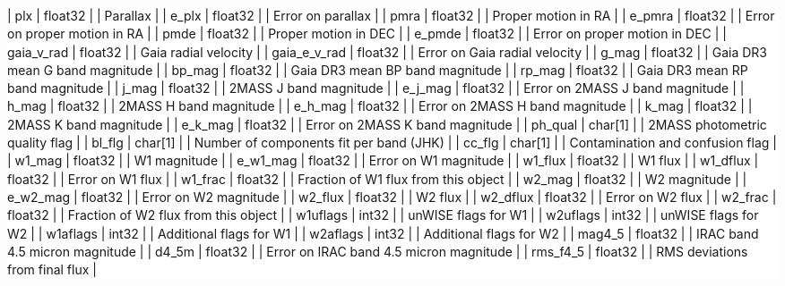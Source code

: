  | plx | float32 |  | Parallax  |
 | e_plx | float32 |  | Error on parallax  |
 | pmra | float32 |  | Proper motion in RA  |
 | e_pmra | float32 |  | Error on proper motion in RA  |
 | pmde | float32 |  | Proper motion in DEC  |
 | e_pmde | float32 |  | Error on proper motion in DEC  |
 | gaia_v_rad | float32 |  | Gaia radial velocity  |
 | gaia_e_v_rad | float32 |  | Error on Gaia radial velocity  |
 | g_mag | float32 |  | Gaia DR3 mean G band magnitude  |
 | bp_mag | float32 |  | Gaia DR3 mean BP band magnitude  |
 | rp_mag | float32 |  | Gaia DR3 mean RP band magnitude  |
 | j_mag | float32 |  | 2MASS J band magnitude  |
 | e_j_mag | float32 |  | Error on 2MASS J band magnitude  |
 | h_mag | float32 |  | 2MASS H band magnitude  |
 | e_h_mag | float32 |  | Error on 2MASS H band magnitude  |
 | k_mag | float32 |  | 2MASS K band magnitude  |
 | e_k_mag | float32 |  | Error on 2MASS K band magnitude  |
 | ph_qual | char[1] |  | 2MASS photometric quality flag |
 | bl_flg | char[1] |  | Number of components fit per band (JHK) |
 | cc_flg | char[1] |  | Contamination and confusion flag |
 | w1_mag | float32 |  | W1 magnitude |
 | e_w1_mag | float32 |  | Error on W1 magnitude |
 | w1_flux | float32 |  | W1 flux  |
 | w1_dflux | float32 |  | Error on W1 flux  |
 | w1_frac | float32 |  | Fraction of W1 flux from this object |
 | w2_mag | float32 |  | W2 magnitude  |
 | e_w2_mag | float32 |  | Error on W2 magnitude |
 | w2_flux | float32 |  | W2 flux  |
 | w2_dflux | float32 |  | Error on W2 flux  |
 | w2_frac | float32 |  | Fraction of W2 flux from this object |
 | w1uflags | int32 |  | unWISE flags for W1 |
 | w2uflags | int32 |  | unWISE flags for W2 |
 | w1aflags | int32 |  | Additional flags for W1 |
 | w2aflags | int32 |  | Additional flags for W2 |
 | mag4_5 | float32 |  | IRAC band 4.5 micron magnitude  |
 | d4_5m | float32 |  | Error on IRAC band 4.5 micron magnitude  |
 | rms_f4_5 | float32 |  | RMS deviations from final flux  |